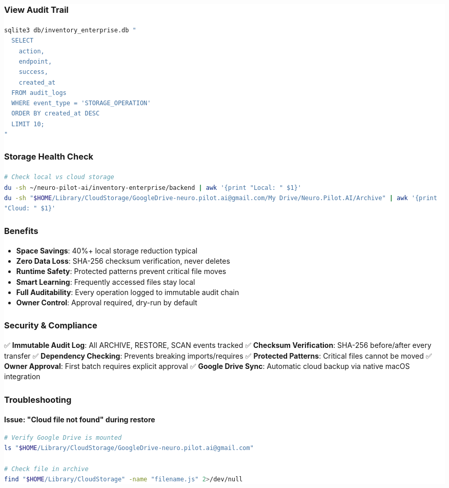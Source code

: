 ### View Audit Trail

```bash
sqlite3 db/inventory_enterprise.db "
  SELECT
    action,
    endpoint,
    success,
    created_at
  FROM audit_logs
  WHERE event_type = 'STORAGE_OPERATION'
  ORDER BY created_at DESC
  LIMIT 10;
"
```

### Storage Health Check

```bash
# Check local vs cloud storage
du -sh ~/neuro-pilot-ai/inventory-enterprise/backend | awk '{print "Local: " $1}'
du -sh "$HOME/Library/CloudStorage/GoogleDrive-neuro.pilot.ai@gmail.com/My Drive/Neuro.Pilot.AI/Archive" | awk '{print "Cloud: " $1}'
```

### Benefits

- **Space Savings**: 40%+ local storage reduction typical
- **Zero Data Loss**: SHA-256 checksum verification, never deletes
- **Runtime Safety**: Protected patterns prevent critical file moves
- **Smart Learning**: Frequently accessed files stay local
- **Full Auditability**: Every operation logged to immutable audit chain
- **Owner Control**: Approval required, dry-run by default

### Security & Compliance

✅ **Immutable Audit Log**: All ARCHIVE, RESTORE, SCAN events tracked
✅ **Checksum Verification**: SHA-256 before/after every transfer
✅ **Dependency Checking**: Prevents breaking imports/requires
✅ **Protected Patterns**: Critical files cannot be moved
✅ **Owner Approval**: First batch requires explicit approval
✅ **Google Drive Sync**: Automatic cloud backup via native macOS integration

### Troubleshooting

**Issue: "Cloud file not found" during restore**

```bash
# Verify Google Drive is mounted
ls "$HOME/Library/CloudStorage/GoogleDrive-neuro.pilot.ai@gmail.com"

# Check file in archive
find "$HOME/Library/CloudStorage" -name "filename.js" 2>/dev/null
```
